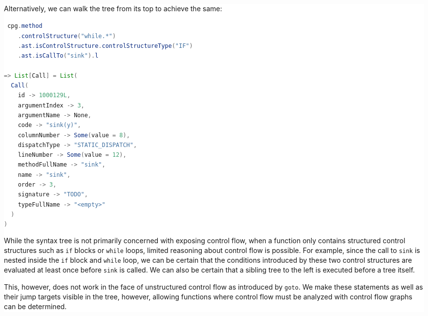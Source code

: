 Alternatively, we can walk the tree from its top to achieve the same:

```java
 cpg.method
	.controlStructure("while.*")
	.ast.isControlStructure.controlStructureType("IF")
	.ast.isCallTo("sink").l

=> List[Call] = List(
  Call(
    id -> 1000129L,
    argumentIndex -> 3,
    argumentName -> None,
    code -> "sink(y)",
    columnNumber -> Some(value = 8),
    dispatchType -> "STATIC_DISPATCH",
    lineNumber -> Some(value = 12),
    methodFullName -> "sink",
    name -> "sink",
    order -> 3,
    signature -> "TODO",
    typeFullName -> "<empty>"
  )
)
```

While the syntax tree is not primarily concerned with exposing control
flow, when a function only contains structured control structures such
as `if` blocks or `while` loops, limited reasoning about control flow
is possible. For example, since the call to `sink` is nested inside
the `if` block and `while` loop, we can be certain that the conditions
introduced by these two control structures are evaluated at least once
before `sink` is called. We can also be certain that a sibling tree to
the left is executed before a tree itself.

This, however, does not work in the face of unstructured control flow
as introduced by `goto`. We make these statements as well as their
jump targets visible in the tree, however, allowing functions where
control flow must be analyzed with control flow graphs can be
determined.
